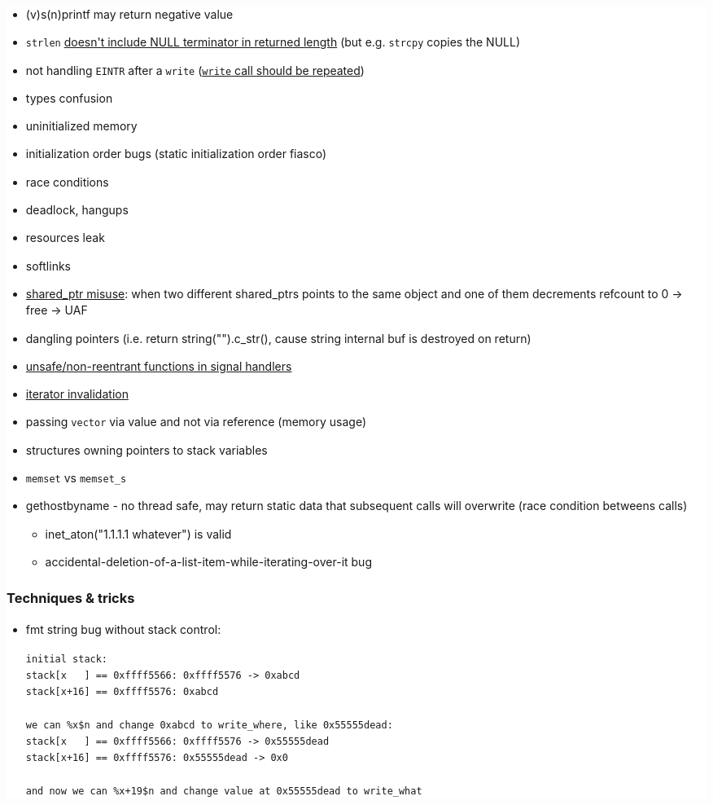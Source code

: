   * (v)s(n)printf may return negative value

  * `strlen` [doesn't include NULL terminator in returned length](https://twitter.com/h0mbre_/status/1396529223372840963/photo/1) (but e.g. `strcpy` copies the NULL)

  * not handling `EINTR` after a `write` ([`write` call should be repeated](https://twitter.com/robertswiecki/status/1397120363729915910))
  
  * types confusion
  
  * uninitialized memory

  * initialization order bugs (static initialization order fiasco)
  
  * race conditions

  * deadlock, hangups

  * resources leak
  
  * softlinks
  
  * [shared_ptr misuse](https://blog.scrt.ch/2017/01/27/exploiting-a-misused-c-shared-pointer-on-windows-10/): when two different shared_ptrs points to the same object and one of them decrements refcount to 0 ->   free -> UAF
  
  * dangling pointers (i.e. return string("").c_str(), cause string internal buf is destroyed on return)
  
  * [unsafe/non-reentrant functions in signal handlers](http://lcamtuf.coredump.cx/signals.txt)

  * [iterator invalidation](https://github.com/trailofbits/itergator)

  * passing `vector` via value and not via reference (memory usage)

  * structures owning pointers to stack variables

  * `memset` vs `memset_s`
  
* gethostbyname - no thread safe, may return static data that subsequent calls will overwrite (race   condition betweens calls)
  
  * inet_aton("1.1.1.1 whatever") is valid
  
  * accidental-deletion-of-a-list-item-while-iterating-over-it bug


### Techniques & tricks

  + fmt string bug without stack control:
      ```
      initial stack:
      stack[x   ] == 0xffff5566: 0xffff5576 -> 0xabcd
      stack[x+16] == 0xffff5576: 0xabcd
  
      we can %x$n and change 0xabcd to write_where, like 0x55555dead:
      stack[x   ] == 0xffff5566: 0xffff5576 -> 0x55555dead
      stack[x+16] == 0xffff5576: 0x55555dead -> 0x0
  
      and now we can %x+19$n and change value at 0x55555dead to write_what
      ```
  